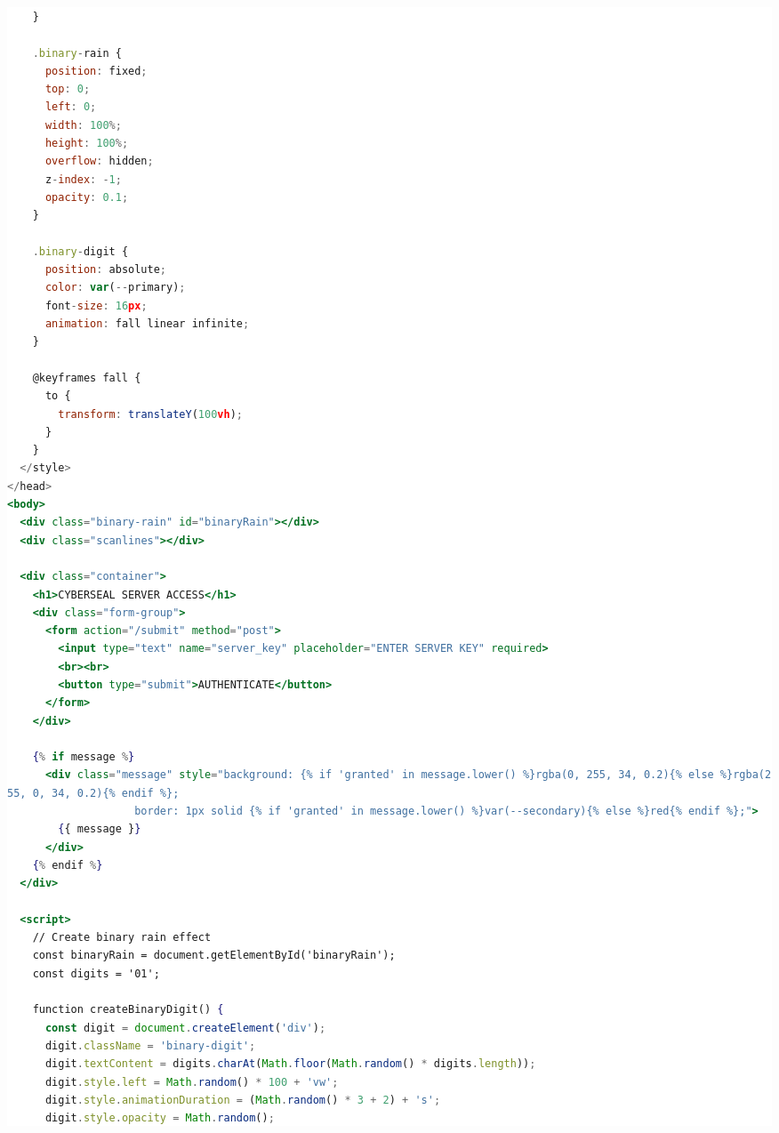```jsx
    }
    
    .binary-rain {
      position: fixed;
      top: 0;
      left: 0;
      width: 100%;
      height: 100%;
      overflow: hidden;
      z-index: -1;
      opacity: 0.1;
    }
    
    .binary-digit {
      position: absolute;
      color: var(--primary);
      font-size: 16px;
      animation: fall linear infinite;
    }
    
    @keyframes fall {
      to {
        transform: translateY(100vh);
      }
    }
  </style>
</head>
<body>
  <div class="binary-rain" id="binaryRain"></div>
  <div class="scanlines"></div>
  
  <div class="container">
    <h1>CYBERSEAL SERVER ACCESS</h1>
    <div class="form-group">
      <form action="/submit" method="post">
        <input type="text" name="server_key" placeholder="ENTER SERVER KEY" required>
        <br><br>
        <button type="submit">AUTHENTICATE</button>
      </form>
    </div>
    
    {% if message %}
      <div class="message" style="background: {% if 'granted' in message.lower() %}rgba(0, 255, 34, 0.2){% else %}rgba(255, 0, 34, 0.2){% endif %}; 
                    border: 1px solid {% if 'granted' in message.lower() %}var(--secondary){% else %}red{% endif %};">
        {{ message }}
      </div>
    {% endif %}
  </div>

  <script>
    // Create binary rain effect
    const binaryRain = document.getElementById('binaryRain');
    const digits = '01';
    
    function createBinaryDigit() {
      const digit = document.createElement('div');
      digit.className = 'binary-digit';
      digit.textContent = digits.charAt(Math.floor(Math.random() * digits.length));
      digit.style.left = Math.random() * 100 + 'vw';
      digit.style.animationDuration = (Math.random() * 3 + 2) + 's';
      digit.style.opacity = Math.random();
```